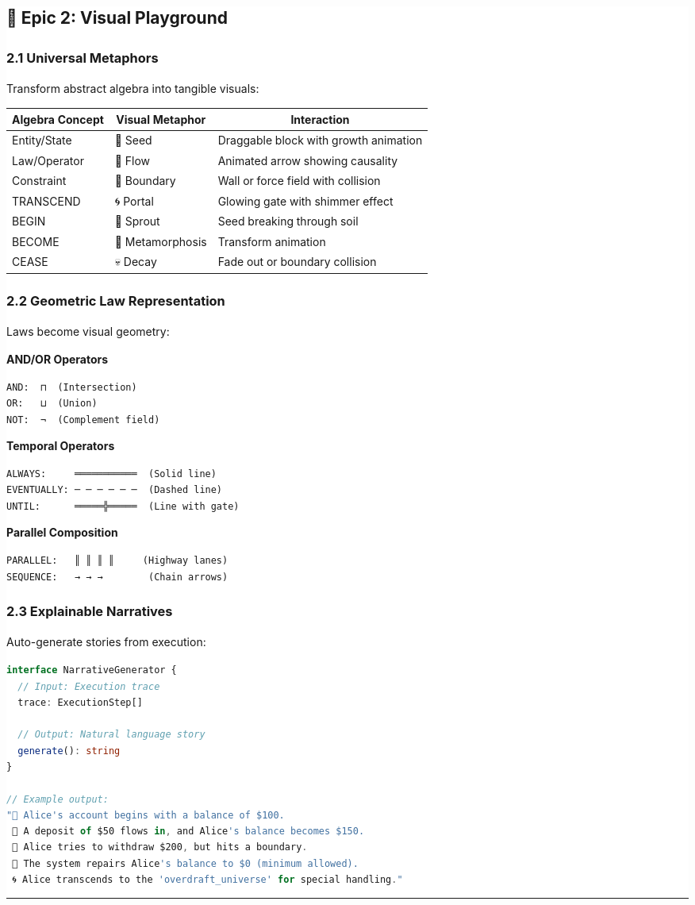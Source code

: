 
## 🎨 Epic 2: Visual Playground

### 2.1 Universal Metaphors

Transform abstract algebra into tangible visuals:

| Algebra Concept | Visual Metaphor | Interaction |
|----------------|-----------------|-------------|
| Entity/State | 🌱 Seed | Draggable block with growth animation |
| Law/Operator | 🌊 Flow | Animated arrow showing causality |
| Constraint | 🧱 Boundary | Wall or force field with collision |
| TRANSCEND | 🌀 Portal | Glowing gate with shimmer effect |
| BEGIN | 🌱 Sprout | Seed breaking through soil |
| BECOME | 🦋 Metamorphosis | Transform animation |
| CEASE | 💀 Decay | Fade out or boundary collision |

### 2.2 Geometric Law Representation

Laws become visual geometry:

**AND/OR Operators**
```
AND:  ⊓  (Intersection)
OR:   ⊔  (Union)
NOT:  ¬  (Complement field)
```

**Temporal Operators**
```
ALWAYS:     ═══════════  (Solid line)
EVENTUALLY: ─ ─ ─ ─ ─ ─  (Dashed line)
UNTIL:      ═════╬═════  (Line with gate)
```

**Parallel Composition**
```
PARALLEL:   ║ ║ ║ ║     (Highway lanes)
SEQUENCE:   → → →        (Chain arrows)
```

### 2.3 Explainable Narratives

Auto-generate stories from execution:

```typescript
interface NarrativeGenerator {
  // Input: Execution trace
  trace: ExecutionStep[]
  
  // Output: Natural language story
  generate(): string
}

// Example output:
"🌱 Alice's account begins with a balance of $100.
 🌊 A deposit of $50 flows in, and Alice's balance becomes $150.
 🧱 Alice tries to withdraw $200, but hits a boundary.
 🔧 The system repairs Alice's balance to $0 (minimum allowed).
 🌀 Alice transcends to the 'overdraft_universe' for special handling."
```

---